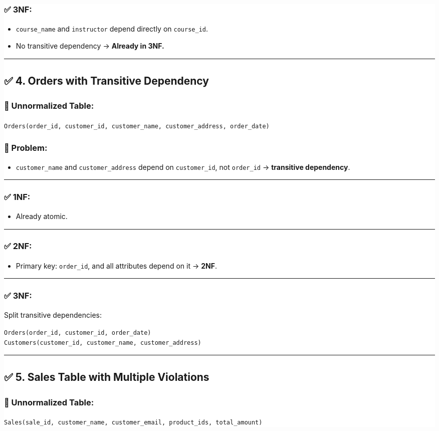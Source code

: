 ### ✅ 3NF:

- `course_name` and `instructor` depend directly on `course_id`.
    
- No transitive dependency → **Already in 3NF.**
    

---

## ✅ **4. Orders with Transitive Dependency**

### 📌 Unnormalized Table:

```
Orders(order_id, customer_id, customer_name, customer_address, order_date)
```

### 🚫 Problem:

- `customer_name` and `customer_address` depend on `customer_id`, not `order_id` → **transitive dependency**.
    

---

### ✅ 1NF:

- Already atomic.
    

---

### ✅ 2NF:

- Primary key: `order_id`, and all attributes depend on it → **2NF**.
    

---

### ✅ 3NF:

Split transitive dependencies:

```sql
Orders(order_id, customer_id, order_date)
Customers(customer_id, customer_name, customer_address)
```

---

## ✅ **5. Sales Table with Multiple Violations**

### 📌 Unnormalized Table:

```
Sales(sale_id, customer_name, customer_email, product_ids, total_amount)
```
